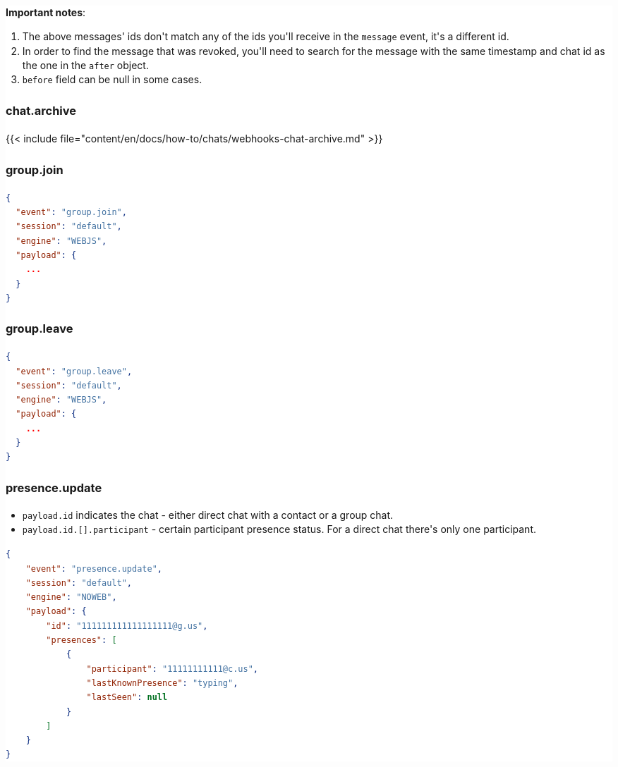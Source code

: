 **Important notes**:
1. The above messages' ids don't match any of the ids you'll receive in the `message` event, it's a different id.
2. In order to find the message that was revoked, you'll need to search for the message with
   the same timestamp and chat id as the one in the `after` object.
3. `before` field can be null in some cases.

### chat.archive
{{< include file="content/en/docs/how-to/chats/webhooks-chat-archive.md" >}}

### group.join

```json
{
  "event": "group.join",
  "session": "default",
  "engine": "WEBJS",
  "payload": {
    ...
  }
}
```

### group.leave

```json
{
  "event": "group.leave",
  "session": "default",
  "engine": "WEBJS",
  "payload": {
    ...
  }
}
```

### presence.update

- `payload.id` indicates the chat - either direct chat with a contact or a group chat.
- `payload.id.[].participant` - certain participant presence status. For a direct chat there's only one participant.

```json
{
    "event": "presence.update",
    "session": "default",
    "engine": "NOWEB",
    "payload": {
        "id": "111111111111111111@g.us",
        "presences": [
            {
                "participant": "11111111111@c.us",
                "lastKnownPresence": "typing",
                "lastSeen": null
            }
        ]
    }
}
```
